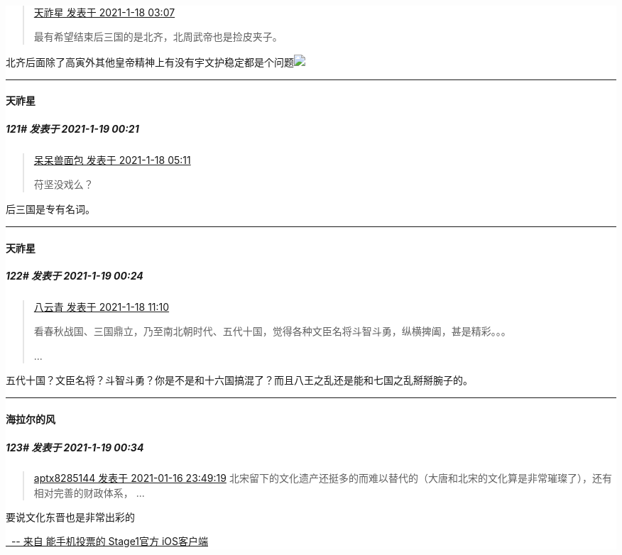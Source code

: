 <blockquote><a href="httphttps://bbs.saraba1st.com/2b/forum.php?mod=redirect&amp;goto=findpost&amp;pid=50068136&amp;ptid=1983044" target="_blank">天祚星 发表于 2021-1-18 03:07</a>

最有希望结束后三国的是北齐，北周武帝也是捡皮夹子。</blockquote>
北齐后面除了高寅外其他皇帝精神上有没有宇文护稳定都是个问题<img src="https://static.saraba1st.com/image/smiley/face2017/068.png" referrerpolicy="no-referrer">


-----

####  天祚星  
##### 121#       发表于 2021-1-19 00:21


<blockquote><a href="httphttps://bbs.saraba1st.com/2b/forum.php?mod=redirect&amp;goto=findpost&amp;pid=50068255&amp;ptid=1983044" target="_blank">呆呆兽面包 发表于 2021-1-18 05:11</a>

苻坚没戏么？</blockquote>
后三国是专有名词。


-----

####  天祚星  
##### 122#       发表于 2021-1-19 00:24


<blockquote><a href="httphttps://bbs.saraba1st.com/2b/forum.php?mod=redirect&amp;goto=findpost&amp;pid=50070018&amp;ptid=1983044" target="_blank">八云青 发表于 2021-1-18 11:10</a>

看春秋战国、三国鼎立，乃至南北朝时代、五代十国，觉得各种文臣名将斗智斗勇，纵横捭阖，甚是精彩。。。

 ...</blockquote>
五代十国？文臣名将？斗智斗勇？你是不是和十六国搞混了？而且八王之乱还是能和七国之乱掰掰腕子的。


-----

####  海拉尔的风  
##### 123#       发表于 2021-1-19 00:34


<blockquote><a href="httphttps://bbs.saraba1st.com/2b/forum.php?mod=redirect&amp;goto=findpost&amp;pid=50057791&amp;ptid=1983044" target="_blank">aptx8285144 发表于 2021-01-16 23:49:19</a>
北宋留下的文化遗产还挺多的而难以替代的（大唐和北宋的文化算是非常璀璨了），还有相对完善的财政体系， ...</blockquote>要说文化东晋也是非常出彩的

[  -- 来自 能手机投票的 Stage1官方 iOS客户端](https://itunes.apple.com/fi/app/saraba1st/id1221237470?mt=8)


                                             